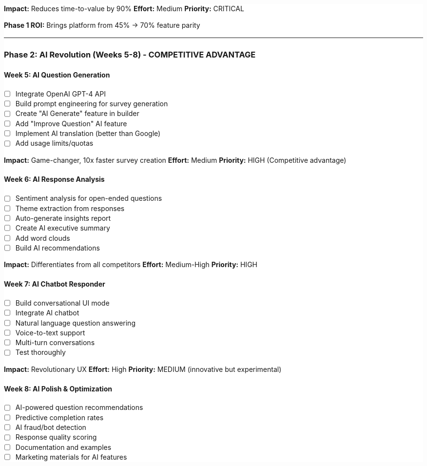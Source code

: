**Impact:** Reduces time-to-value by 90%
**Effort:** Medium
**Priority:** CRITICAL

**Phase 1 ROI:** Brings platform from 45% → 70% feature parity

---

### Phase 2: AI Revolution (Weeks 5-8) - COMPETITIVE ADVANTAGE

#### Week 5: AI Question Generation
- [ ] Integrate OpenAI GPT-4 API
- [ ] Build prompt engineering for survey generation
- [ ] Create "AI Generate" feature in builder
- [ ] Add "Improve Question" AI feature
- [ ] Implement AI translation (better than Google)
- [ ] Add usage limits/quotas

**Impact:** Game-changer, 10x faster survey creation
**Effort:** Medium
**Priority:** HIGH (Competitive advantage)

#### Week 6: AI Response Analysis
- [ ] Sentiment analysis for open-ended questions
- [ ] Theme extraction from responses
- [ ] Auto-generate insights report
- [ ] Create AI executive summary
- [ ] Add word clouds
- [ ] Build AI recommendations

**Impact:** Differentiates from all competitors
**Effort:** Medium-High
**Priority:** HIGH

#### Week 7: AI Chatbot Responder
- [ ] Build conversational UI mode
- [ ] Integrate AI chatbot
- [ ] Natural language question answering
- [ ] Voice-to-text support
- [ ] Multi-turn conversations
- [ ] Test thoroughly

**Impact:** Revolutionary UX
**Effort:** High
**Priority:** MEDIUM (innovative but experimental)

#### Week 8: AI Polish & Optimization
- [ ] AI-powered question recommendations
- [ ] Predictive completion rates
- [ ] AI fraud/bot detection
- [ ] Response quality scoring
- [ ] Documentation and examples
- [ ] Marketing materials for AI features
